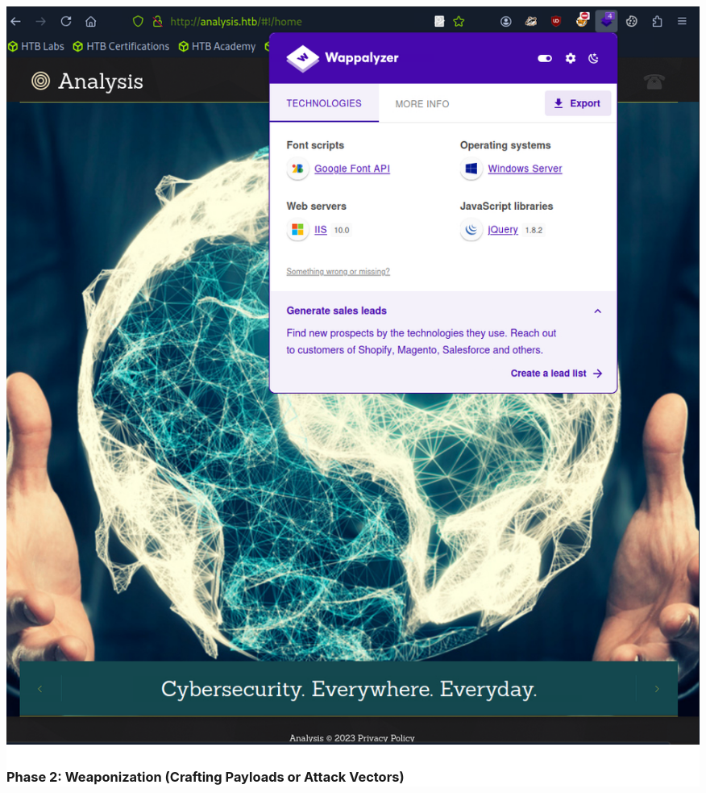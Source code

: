 ![web_result](images/Analysis3.png)

### Phase 2: Weaponization (Crafting Payloads or Attack Vectors)
